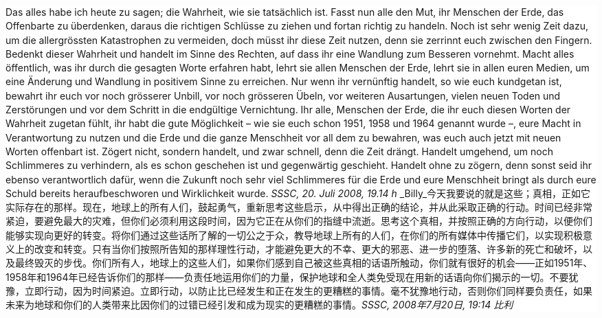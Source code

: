 Das alles habe ich heute zu sagen; die Wahrheit, wie sie tatsächlich ist. Fasst nun alle den Mut, ihr Menschen der Erde, das Offenbarte zu überdenken, daraus die richtigen Schlüsse zu ziehen und fortan richtig zu handeln. Noch ist sehr wenig Zeit dazu, um die allergrössten Katastrophen zu vermeiden, doch müsst ihr diese Zeit nutzen, denn sie zerrinnt euch zwischen den Fingern. Bedenkt dieser Wahrheit und handelt im Sinne des Rechten, auf dass ihr eine Wandlung zum Besseren vornehmt. Macht alles öffentlich, was ihr durch die gesagten Worte erfahren habt, lehrt sie allen Menschen der Erde, lehrt sie in allen euren Medien, um eine Änderung und Wandlung in positivem Sinne zu erreichen. Nur wenn ihr vernünftig handelt, so wie euch kundgetan ist, bewahrt ihr euch vor noch grösserer Unbill, vor noch grösseren Übeln, vor weiteren Ausartungen, vielen neuen Toden und Zerstörungen und vor dem Schritt in die endgültige Vernichtung. Ihr alle, Menschen der Erde, die ihr euch diesen Worten der Wahrheit zugetan fühlt, ihr habt die gute Möglichkeit – wie sie euch schon 1951, 1958 und 1964 genannt wurde –, eure Macht in Verantwortung zu nutzen und die Erde und die ganze Menschheit vor all dem zu bewahren, was euch auch jetzt mit neuen Worten offenbart ist. Zögert nicht, sondern handelt, und zwar schnell, denn die Zeit drängt. Handelt umgehend, um noch Schlimmeres zu verhindern, als es schon geschehen ist und gegenwärtig geschieht. Handelt ohne zu zögern, denn sonst seid ihr ebenso verantwortlich dafür, wenn die Zukunft noch sehr viel Schlimmeres für die Erde und eure Menschheit bringt als durch eure Schuld bereits heraufbeschworen und Wirklichkeit wurde. _SSSC, 20. Juli 2008, 19.14 h_ _Billy_今天我要说的就是这些；真相，正如它实际存在的那样。现在，地球上的所有人们，鼓起勇气，重新思考这些启示，从中得出正确的结论，并从此采取正确的行动。时间已经非常紧迫，要避免最大的灾难，但你们必须利用这段时间，因为它正在从你们的指缝中流逝。思考这个真相，并按照正确的方向行动，以便你们能够实现向更好的转变。将你们通过这些话所了解的一切公之于众，教导地球上所有的人们，在你们的所有媒体中传播它们，以实现积极意义上的改变和转变。只有当你们按照所告知的那样理性行动，才能避免更大的不幸、更大的邪恶、进一步的堕落、许多新的死亡和破坏，以及最终毁灭的步伐。你们所有人，地球上的这些人们，如果你们感到自己被这些真相的话语所触动，你们就有很好的机会——正如1951年、1958年和1964年已经告诉你们的那样——负责任地运用你们的力量，保护地球和全人类免受现在用新的话语向你们揭示的一切。不要犹豫，立即行动，因为时间紧迫。立即行动，以防止比已经发生和正在发生的更糟糕的事情。毫不犹豫地行动，否则你们同样要负责任，如果未来为地球和你们的人类带来比因你们的过错已经引发和成为现实的更糟糕的事情。_SSSC, 2008年7月20日, 19:14_ _比利_

